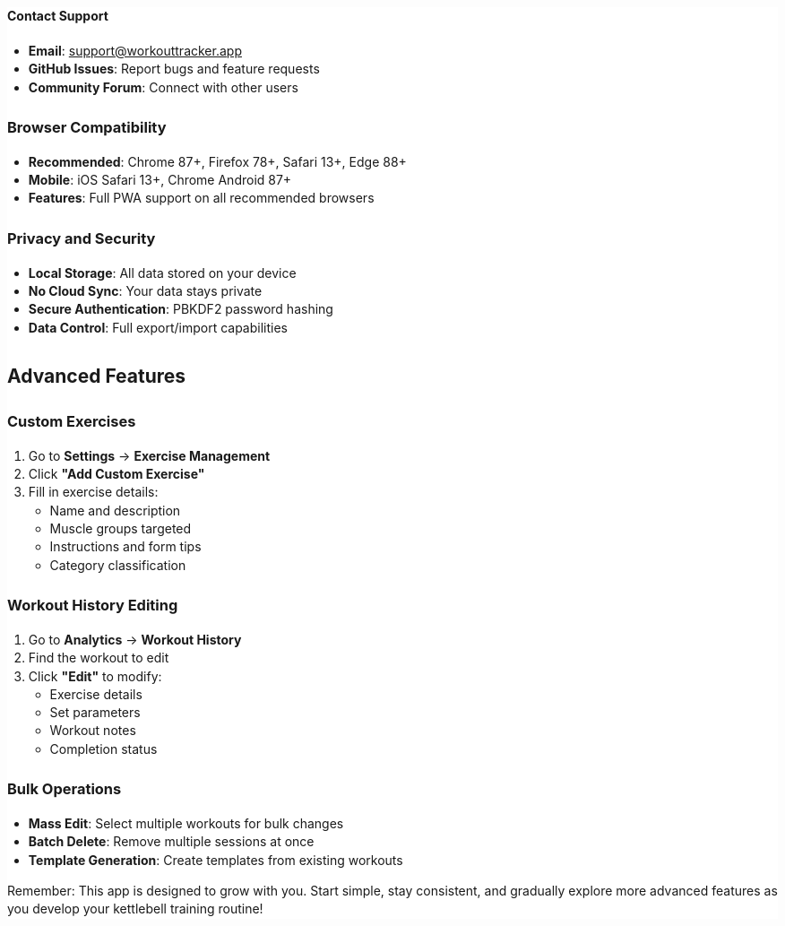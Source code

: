 #### Contact Support
- **Email**: support@workouttracker.app
- **GitHub Issues**: Report bugs and feature requests
- **Community Forum**: Connect with other users

### Browser Compatibility
- **Recommended**: Chrome 87+, Firefox 78+, Safari 13+, Edge 88+
- **Mobile**: iOS Safari 13+, Chrome Android 87+
- **Features**: Full PWA support on all recommended browsers

### Privacy and Security
- **Local Storage**: All data stored on your device
- **No Cloud Sync**: Your data stays private
- **Secure Authentication**: PBKDF2 password hashing
- **Data Control**: Full export/import capabilities

## Advanced Features

### Custom Exercises
1. Go to **Settings** → **Exercise Management**
2. Click **"Add Custom Exercise"**
3. Fill in exercise details:
   - Name and description
   - Muscle groups targeted
   - Instructions and form tips
   - Category classification

### Workout History Editing
1. Go to **Analytics** → **Workout History**
2. Find the workout to edit
3. Click **"Edit"** to modify:
   - Exercise details
   - Set parameters
   - Workout notes
   - Completion status

### Bulk Operations
- **Mass Edit**: Select multiple workouts for bulk changes
- **Batch Delete**: Remove multiple sessions at once
- **Template Generation**: Create templates from existing workouts

Remember: This app is designed to grow with you. Start simple, stay consistent, and gradually explore more advanced features as you develop your kettlebell training routine!